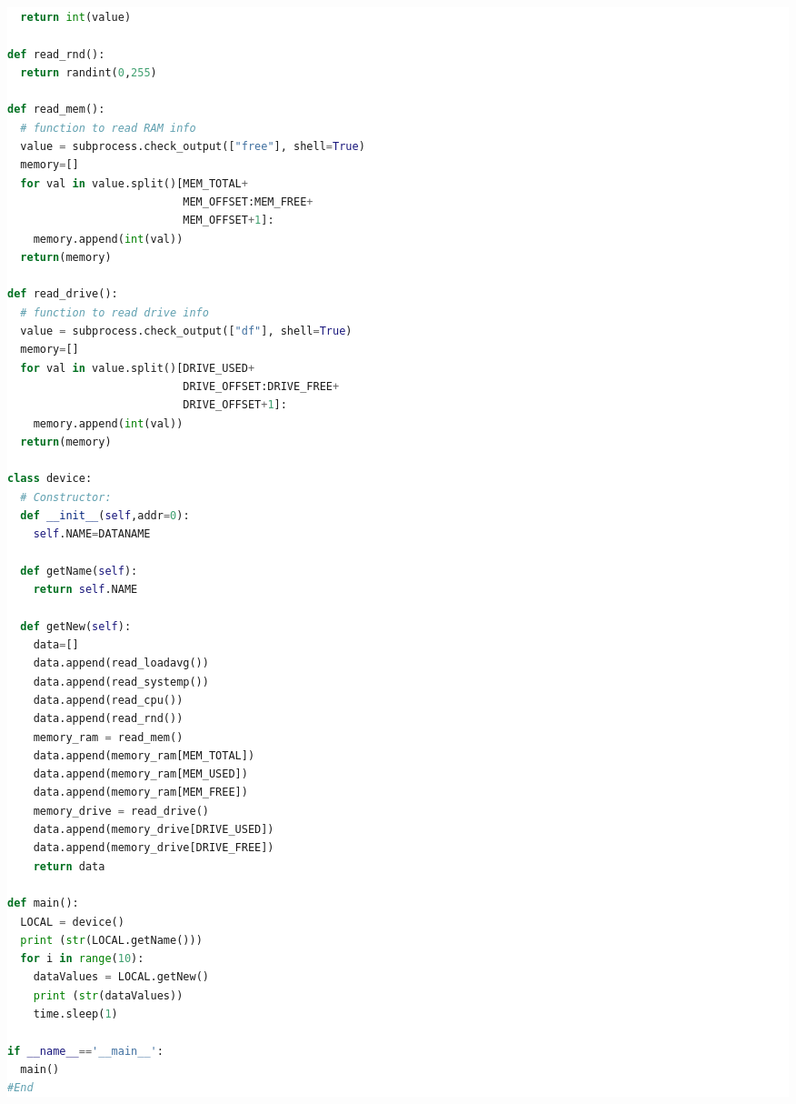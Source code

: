 ```py
  return int(value) 

def read_rnd(): 
  return randint(0,255) 

def read_mem(): 
  # function to read RAM info 
  value = subprocess.check_output(["free"], shell=True) 
  memory=[] 
  for val in value.split()[MEM_TOTAL+ 
                           MEM_OFFSET:MEM_FREE+ 
                           MEM_OFFSET+1]: 
    memory.append(int(val)) 
  return(memory) 

def read_drive(): 
  # function to read drive info 
  value = subprocess.check_output(["df"], shell=True) 
  memory=[] 
  for val in value.split()[DRIVE_USED+ 
                           DRIVE_OFFSET:DRIVE_FREE+ 
                           DRIVE_OFFSET+1]: 
    memory.append(int(val)) 
  return(memory) 

class device: 
  # Constructor: 
  def __init__(self,addr=0): 
    self.NAME=DATANAME 

  def getName(self): 
    return self.NAME 

  def getNew(self): 
    data=[] 
    data.append(read_loadavg()) 
    data.append(read_systemp()) 
    data.append(read_cpu()) 
    data.append(read_rnd()) 
    memory_ram = read_mem() 
    data.append(memory_ram[MEM_TOTAL]) 
    data.append(memory_ram[MEM_USED]) 
    data.append(memory_ram[MEM_FREE]) 
    memory_drive = read_drive() 
    data.append(memory_drive[DRIVE_USED]) 
    data.append(memory_drive[DRIVE_FREE]) 
    return data 

def main(): 
  LOCAL = device() 
  print (str(LOCAL.getName())) 
  for i in range(10): 
    dataValues = LOCAL.getNew() 
    print (str(dataValues)) 
    time.sleep(1) 

if __name__=='__main__': 
  main() 
#End 
```
